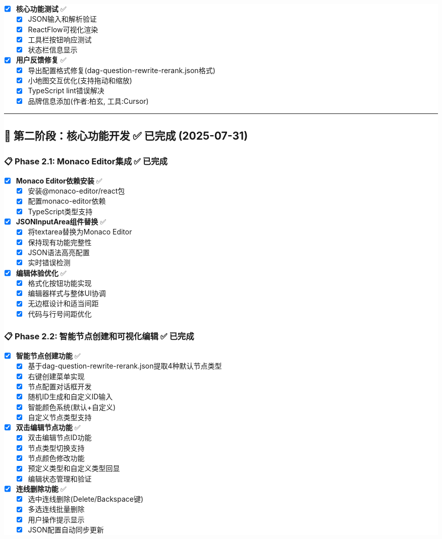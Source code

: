 - [x] **核心功能测试** ✅
  - [x] JSON输入和解析验证
  - [x] ReactFlow可视化渲染
  - [x] 工具栏按钮响应测试
  - [x] 状态栏信息显示

- [x] **用户反馈修复** ✅
  - [x] 导出配置格式修复(dag-question-rewrite-rerank.json格式)
  - [x] 小地图交互优化(支持拖动和缩放)
  - [x] TypeScript lint错误解决
  - [x] 品牌信息添加(作者:柏玄, 工具:Cursor)

---

## 🎯 第二阶段：核心功能开发 ✅ **已完成** (2025-07-31)

### 📋 Phase 2.1: Monaco Editor集成 ✅ **已完成**
- [x] **Monaco Editor依赖安装** ✅
  - [x] 安装@monaco-editor/react包
  - [x] 配置monaco-editor依赖
  - [x] TypeScript类型支持

- [x] **JSONInputArea组件替换** ✅
  - [x] 将textarea替换为Monaco Editor
  - [x] 保持现有功能完整性
  - [x] JSON语法高亮配置
  - [x] 实时错误检测

- [x] **编辑体验优化** ✅
  - [x] 格式化按钮功能实现
  - [x] 编辑器样式与整体UI协调
  - [x] 无边框设计和适当间距
  - [x] 代码与行号间距优化

### 📋 Phase 2.2: 智能节点创建和可视化编辑 ✅ **已完成**
- [x] **智能节点创建功能** ✅
  - [x] 基于dag-question-rewrite-rerank.json提取4种默认节点类型
  - [x] 右键创建菜单实现
  - [x] 节点配置对话框开发
  - [x] 随机ID生成和自定义ID输入
  - [x] 智能颜色系统(默认+自定义)
  - [x] 自定义节点类型支持

- [x] **双击编辑节点功能** ✅
  - [x] 双击编辑节点ID功能
  - [x] 节点类型切换支持
  - [x] 节点颜色修改功能
  - [x] 预定义类型和自定义类型回显
  - [x] 编辑状态管理和验证

- [x] **连线删除功能** ✅
  - [x] 选中连线删除(Delete/Backspace键)
  - [x] 多选连线批量删除
  - [x] 用户操作提示显示
  - [x] JSON配置自动同步更新
